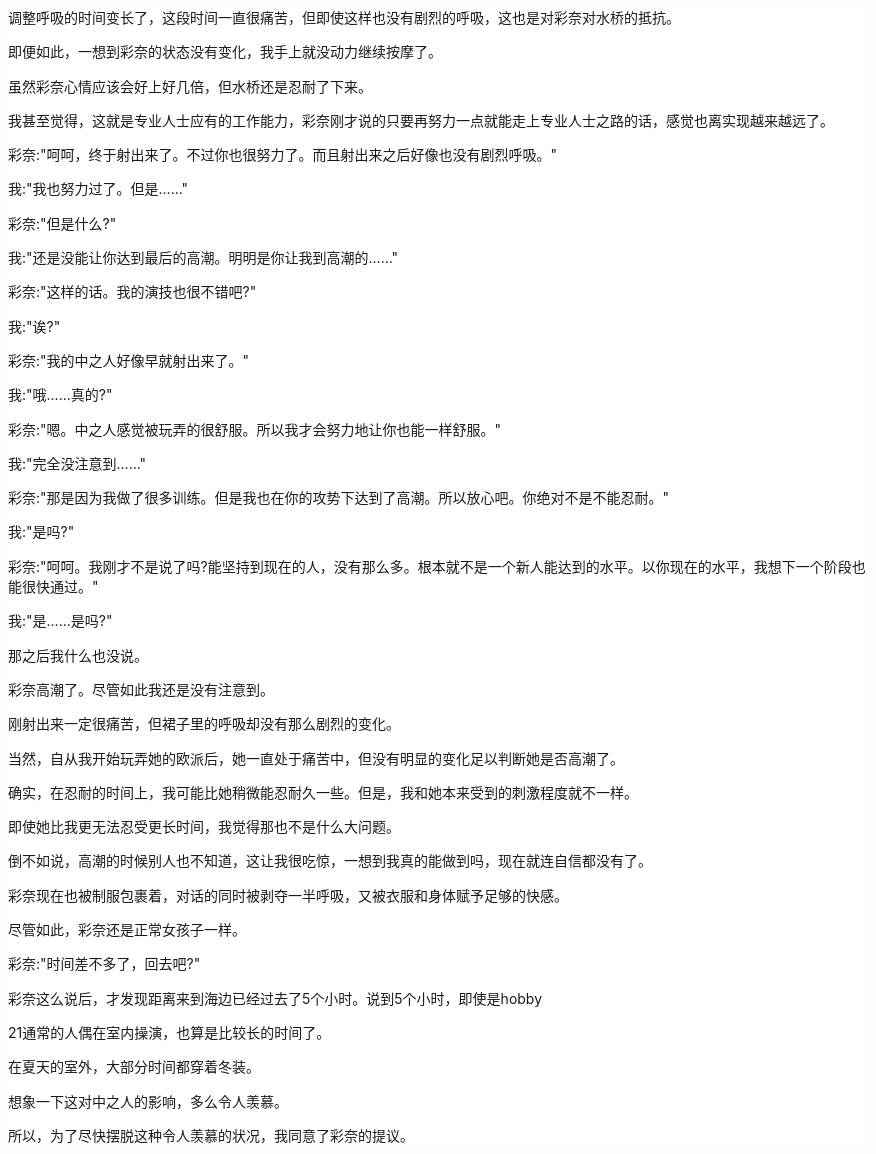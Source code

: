 调整呼吸的时间变长了，这段时间一直很痛苦，但即使这样也没有剧烈的呼吸，这也是对彩奈对水桥的抵抗。

即便如此，一想到彩奈的状态没有变化，我手上就没动力继续按摩了。

虽然彩奈心情应该会好上好几倍，但水桥还是忍耐了下来。

我甚至觉得，这就是专业人士应有的工作能力，彩奈刚才说的只要再努力一点就能走上专业人士之路的话，感觉也离实现越来越远了。

彩奈:"呵呵，终于射出来了。不过你也很努力了。而且射出来之后好像也没有剧烈呼吸。"

我:"我也努力过了。但是......"

彩奈:"但是什么?"

我:"还是没能让你达到最后的高潮。明明是你让我到高潮的......"

彩奈:"这样的话。我的演技也很不错吧?"

我:"诶?"

彩奈:"我的中之人好像早就射出来了。"

我:"哦......真的?"

彩奈:"嗯。中之人感觉被玩弄的很舒服。所以我才会努力地让你也能一样舒服。"

我:"完全没注意到......"

彩奈:"那是因为我做了很多训练。但是我也在你的攻势下达到了高潮。所以放心吧。你绝对不是不能忍耐。"

我:"是吗?"

彩奈:"呵呵。我刚才不是说了吗?能坚持到现在的人，没有那么多。根本就不是一个新人能达到的水平。以你现在的水平，我想下一个阶段也能很快通过。"

我:"是......是吗?"

那之后我什么也没说。

彩奈高潮了。尽管如此我还是没有注意到。

刚射出来一定很痛苦，但裙子里的呼吸却没有那么剧烈的变化。

当然，自从我开始玩弄她的欧派后，她一直处于痛苦中，但没有明显的变化足以判断她是否高潮了。

确实，在忍耐的时间上，我可能比她稍微能忍耐久一些。但是，我和她本来受到的刺激程度就不一样。

即使她比我更无法忍受更长时间，我觉得那也不是什么大问题。

倒不如说，高潮的时候别人也不知道，这让我很吃惊，一想到我真的能做到吗，现在就连自信都没有了。

彩奈现在也被制服包裹着，对话的同时被剥夺一半呼吸，又被衣服和身体赋予足够的快感。

尽管如此，彩奈还是正常女孩子一样。

彩奈:"时间差不多了，回去吧?"

彩奈这么说后，才发现距离来到海边已经过去了5个小时。说到5个小时，即使是hobby

21通常的人偶在室内操演，也算是比较长的时间了。

在夏天的室外，大部分时间都穿着冬装。

想象一下这对中之人的影响，多么令人羡慕。

所以，为了尽快摆脱这种令人羡慕的状况，我同意了彩奈的提议。
